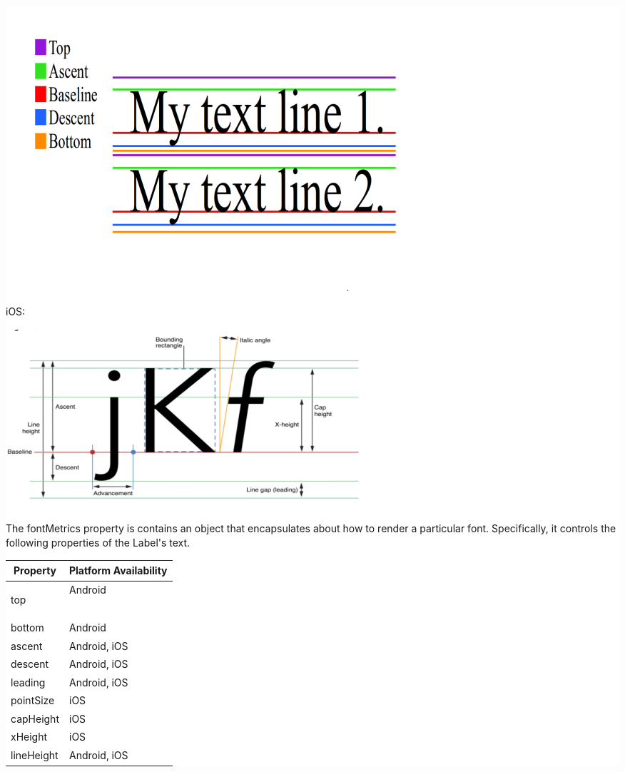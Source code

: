 ![](Resources/Images/fontmetrics_600x400.png)

iOS:

![](Resources/Images/fontmetricsiOS_500x250.png)

The fontMetrics property is contains an object that encapsulates about how to render a particular font. Specifically, it controls the following properties of the Label's text.

| Property | Platform Availability |
| --- | --- |
| <p>top</p> | Android |
| bottom | Android |
| ascent | Android, iOS |
| descent | Android, iOS |
| leading | Android, iOS |
| pointSize | iOS |
| capHeight | iOS |
| xHeight | iOS |
| lineHeight | Android, iOS |
